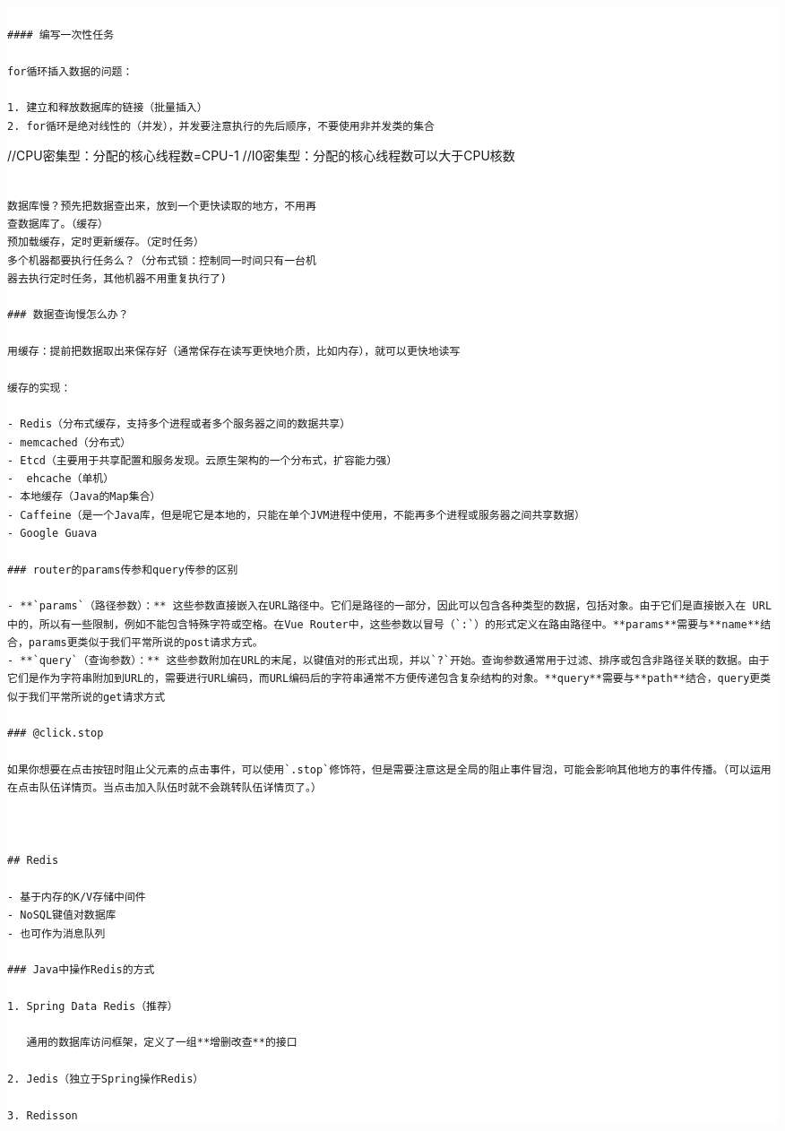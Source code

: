 ```

#### 编写一次性任务

for循环插入数据的问题：

1. 建立和释放数据库的链接（批量插入）
2. for循环是绝对线性的（并发），并发要注意执行的先后顺序，不要使用非并发类的集合

```
//CPU密集型：分配的核心线程数=CPU-1
//I0密集型：分配的核心线程数可以大于CPU核数
```

数据库慢？预先把数据查出来，放到一个更快读取的地方，不用再
查数据库了。（缓存）
预加载缓存，定时更新缓存。（定时任务）
多个机器都要执行任务么？（分布式锁：控制同一时间只有一台机
器去执行定时任务，其他机器不用重复执行了)

### 数据查询慢怎么办？

用缓存：提前把数据取出来保存好（通常保存在读写更快地介质，比如内存），就可以更快地读写

缓存的实现：

- Redis（分布式缓存，支持多个进程或者多个服务器之间的数据共享）
- memcached（分布式）
- Etcd（主要用于共享配置和服务发现。云原生架构的一个分布式，扩容能力强）
-  ehcache（单机）
- 本地缓存（Java的Map集合）
- Caffeine（是一个Java库，但是呢它是本地的，只能在单个JVM进程中使用，不能再多个进程或服务器之间共享数据）
- Google Guava

### router的params传参和query传参的区别

- **`params`（路径参数）：** 这些参数直接嵌入在URL路径中。它们是路径的一部分，因此可以包含各种类型的数据，包括对象。由于它们是直接嵌入在 URL 中的，所以有一些限制，例如不能包含特殊字符或空格。在Vue Router中，这些参数以冒号（`:`）的形式定义在路由路径中。**params**需要与**name**结合，params更类似于我们平常所说的post请求方式。
- **`query`（查询参数）：** 这些参数附加在URL的末尾，以键值对的形式出现，并以`?`开始。查询参数通常用于过滤、排序或包含非路径关联的数据。由于它们是作为字符串附加到URL的，需要进行URL编码，而URL编码后的字符串通常不方便传递包含复杂结构的对象。**query**需要与**path**结合，query更类似于我们平常所说的get请求方式

### @click.stop

如果你想要在点击按钮时阻止父元素的点击事件，可以使用`.stop`修饰符，但是需要注意这是全局的阻止事件冒泡，可能会影响其他地方的事件传播。（可以运用在点击队伍详情页。当点击加入队伍时就不会跳转队伍详情页了。）



## Redis

- 基于内存的K/V存储中间件
- NoSQL键值对数据库
- 也可作为消息队列

### Java中操作Redis的方式

1. Spring Data Redis（推荐）

   通用的数据库访问框架，定义了一组**增删改查**的接口

2. Jedis（独立于Spring操作Redis）

3. Redisson

```